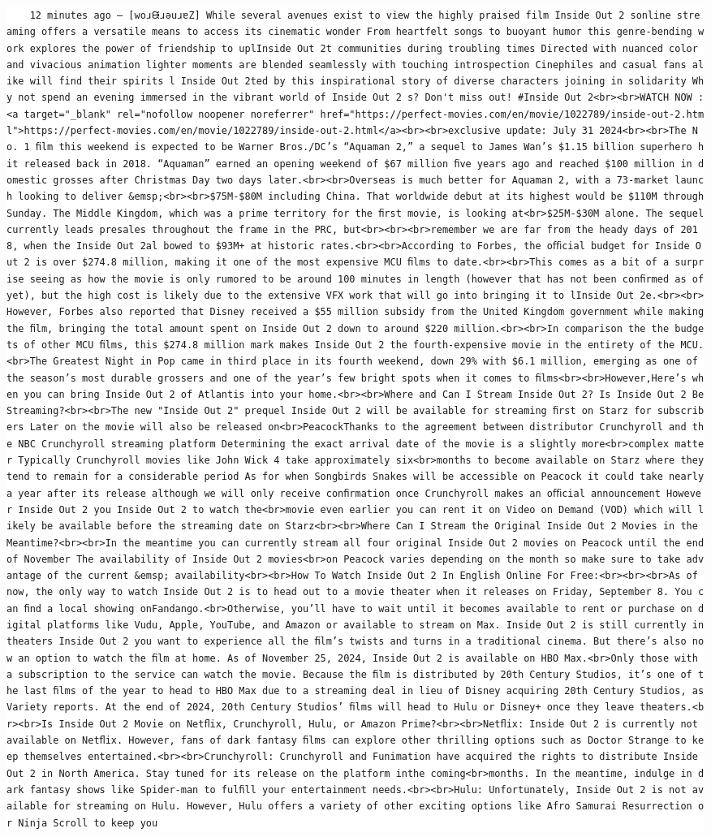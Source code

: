         12 minutes ago — [woɹᙠɹǝuɹɐZ] While several avenues exist to view the highly praised film Inside Out 2 sonline streaming offers a versatile means to access its cinematic wonder From heartfelt songs to buoyant humor this genre-bending work explores the power of friendship to uplInside Out 2t communities during troubling times Directed with nuanced color and vivacious animation lighter moments are blended seamlessly with touching introspection Cinephiles and casual fans alike will find their spirits l Inside Out 2ted by this inspirational story of diverse characters joining in solidarity Why not spend an evening immersed in the vibrant world of Inside Out 2 s? Don't miss out! #Inside Out 2<br><br>WATCH NOW : <a target="_blank" rel="nofollow noopener noreferrer" href="https://perfect-movies.com/en/movie/1022789/inside-out-2.html">https://perfect-movies.com/en/movie/1022789/inside-out-2.html</a><br><br>exclusive update: July 31 2024<br><br>The No. 1 ﬁlm this weekend is expected to be Warner Bros./DC’s “Aquaman 2,” a sequel to James Wan’s $1.15 billion superhero hit released back in 2018. “Aquaman” earned an opening weekend of $67 million ﬁve years ago and reached $100 million in domestic grosses after Christmas Day two days later.<br><br>Overseas is much better for Aquaman 2, with a 73-market launch looking to deliver &emsp;<br><br>$75M-$80M including China. That worldwide debut at its highest would be $110M through Sunday. The Middle Kingdom, which was a prime territory for the ﬁrst movie, is looking at<br>$25M-$30M alone. The sequel currently leads presales throughout the frame in the PRC, but<br><br><br>remember we are far from the heady days of 2018, when the Inside Out 2al bowed to $93M+ at historic rates.<br><br>According to Forbes, the oﬃcial budget for Inside Out 2 is over $274.8 million, making it one of the most expensive MCU ﬁlms to date.<br><br>This comes as a bit of a surprise seeing as how the movie is only rumored to be around 100 minutes in length (however that has not been conﬁrmed as of yet), but the high cost is likely due to the extensive VFX work that will go into bringing it to lInside Out 2e.<br><br>However, Forbes also reported that Disney received a $55 million subsidy from the United Kingdom government while making the ﬁlm, bringing the total amount spent on Inside Out 2 down to around $220 million.<br><br>In comparison the the budgets of other MCU ﬁlms, this $274.8 million mark makes Inside Out 2 the fourth-expensive movie in the entirety of the MCU.<br>The Greatest Night in Pop came in third place in its fourth weekend, down 29% with $6.1 million, emerging as one of the season’s most durable grossers and one of the year’s few bright spots when it comes to ﬁlms<br><br>However,Here’s when you can bring Inside Out 2 of Atlantis into your home.<br><br>Where and Can I Stream Inside Out 2? Is Inside Out 2 Be Streaming?<br><br>The new "Inside Out 2" prequel Inside Out 2 will be available for streaming ﬁrst on Starz for subscribers Later on the movie will also be released on<br>PeacockThanks to the agreement between distributor Crunchyroll and the NBC Crunchyroll streaming platform Determining the exact arrival date of the movie is a slightly more<br>complex matter Typically Crunchyroll movies like John Wick 4 take approximately six<br>months to become available on Starz where they tend to remain for a considerable period As for when Songbirds Snakes will be accessible on Peacock it could take nearly a year after its release although we will only receive conﬁrmation once Crunchyroll makes an oﬃcial announcement However Inside Out 2 you Inside Out 2 to watch the<br>movie even earlier you can rent it on Video on Demand (VOD) which will likely be available before the streaming date on Starz<br><br>Where Can I Stream the Original Inside Out 2 Movies in the Meantime?<br><br>In the meantime you can currently stream all four original Inside Out 2 movies on Peacock until the end of November The availability of Inside Out 2 movies<br>on Peacock varies depending on the month so make sure to take advantage of the current &emsp; availability<br><br>How To Watch Inside Out 2 In English Online For Free:<br><br><br>As of now, the only way to watch Inside Out 2 is to head out to a movie theater when it releases on Friday, September 8. You can ﬁnd a local showing onFandango.<br>Otherwise, you’ll have to wait until it becomes available to rent or purchase on digital platforms like Vudu, Apple, YouTube, and Amazon or available to stream on Max. Inside Out 2 is still currently in theaters Inside Out 2 you want to experience all the ﬁlm’s twists and turns in a traditional cinema. But there’s also now an option to watch the ﬁlm at home. As of November 25, 2024, Inside Out 2 is available on HBO Max.<br>Only those with a subscription to the service can watch the movie. Because the ﬁlm is distributed by 20th Century Studios, it’s one of the last ﬁlms of the year to head to HBO Max due to a streaming deal in lieu of Disney acquiring 20th Century Studios, as Variety reports. At the end of 2024, 20th Century Studios’ ﬁlms will head to Hulu or Disney+ once they leave theaters.<br><br>Is Inside Out 2 Movie on Netﬂix, Crunchyroll, Hulu, or Amazon Prime?<br><br>Netﬂix: Inside Out 2 is currently not available on Netﬂix. However, fans of dark fantasy ﬁlms can explore other thrilling options such as Doctor Strange to keep themselves entertained.<br><br>Crunchyroll: Crunchyroll and Funimation have acquired the rights to distribute Inside Out 2 in North America. Stay tuned for its release on the platform inthe coming<br>months. In the meantime, indulge in dark fantasy shows like Spider-man to fulﬁll your entertainment needs.<br><br>Hulu: Unfortunately, Inside Out 2 is not available for streaming on Hulu. However, Hulu offers a variety of other exciting options like Afro Samurai Resurrection or Ninja Scroll to keep you